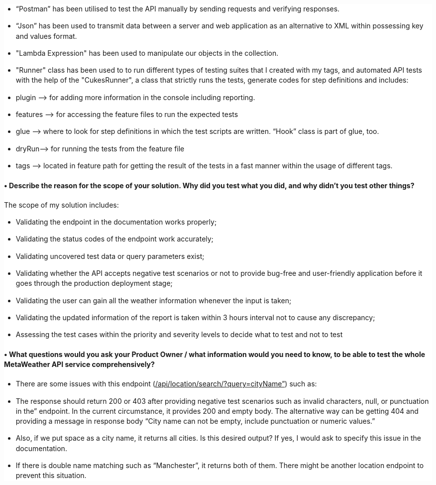 + “Postman” has been utilised to test the API manually by sending requests and verifying responses.
 
+ “Json” has been used to transmit data between a server and web application as an alternative to XML within possessing key and values format.
 
+ "Lambda Expression" has been used to manipulate our objects in the collection.
 
+ "Runner" class has been used to to run different types of testing suites that I created with my tags, and automated API tests with the help of the "CukesRunner", a class that strictly runs the tests, generate codes for step definitions and includes:
 
+ plugin --> for adding more information in the console including reporting.
 
+ features --> for accessing the feature files to run the expected tests
 
+ glue --> where to look for step definitions in which the test scripts are written. “Hook” class is part of glue, too.
 
+ dryRun--> for running the tests from the feature file
 
+ tags --> located in feature path for getting the result of the tests in a fast manner within the usage of different tags.
 
#### • Describe the reason for the scope of your solution. Why did you test what you did, and why didn’t you test other things?
 
The scope of my solution includes:
 
+ Validating the endpoint in the documentation works properly;
 
+ Validating the status codes of the endpoint work accurately;
 
+ Validating uncovered test data or query parameters exist;
 
+ Validating whether the API accepts negative test scenarios or not to provide bug-free and user-friendly application before it goes through the production deployment stage;
 
+ Validating the user can gain all the weather information whenever the input is taken;
 
+ Validating the updated information of the report is taken within 3 hours interval not to cause any discrepancy;
 
+ Assessing the test cases within the priority and severity levels to decide what to test and not to test
 
#### • What questions would you ask your Product Owner / what information would you need to know, to be able to test the whole MetaWeather API service comprehensively?
+ There are some issues with this endpoint ([/api/location/search/?query=cityName”](/api/location/search/?query=cityName)) such as:
+ The response should return 200 or 403 after providing negative test scenarios such as invalid characters, null, or punctuation in the” endpoint. In the current circumstance, it provides 200 and empty body. The alternative way can be getting 404 and providing a message in response body “City name can not be empty, include punctuation or numeric values.”  

+ Also, if we put space as a city name, it returns all cities. Is this desired output? If yes, I would ask to specify this issue in the documentation. 
+ If there is double name matching such as “Manchester”, it returns both of them. There might be another location endpoint to prevent this situation.
 